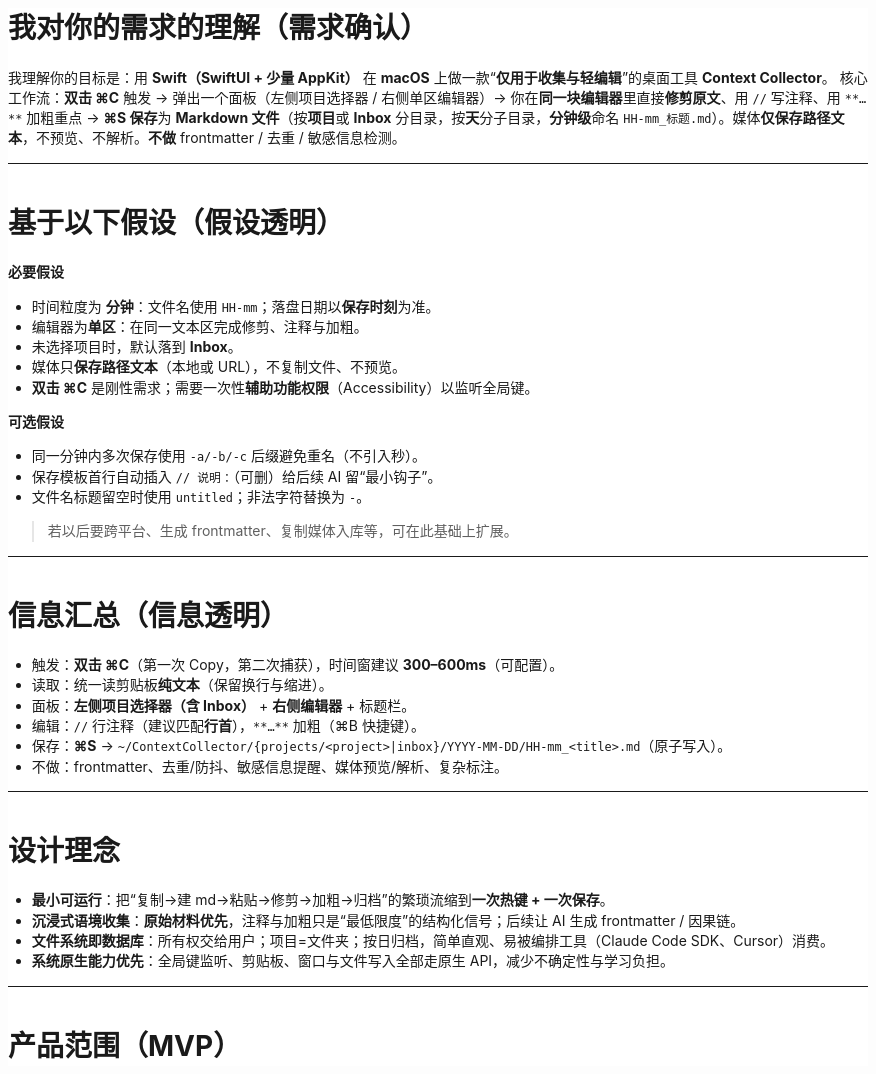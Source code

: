# 我对你的需求的理解（需求确认）

我理解你的目标是：用 **Swift（SwiftUI + 少量 AppKit）** 在 **macOS** 上做一款“**仅用于收集与轻编辑**”的桌面工具 **Context Collector**。
核心工作流：**双击 ⌘C** 触发 → 弹出一个面板（左侧项目选择器 / 右侧单区编辑器）→ 你在**同一块编辑器**里直接**修剪原文**、用 `//` 写注释、用 `**…**` 加粗重点 → **⌘S 保存**为 **Markdown 文件**（按**项目**或 **Inbox** 分目录，按**天**分子目录，**分钟级**命名 `HH-mm_标题.md`）。媒体**仅保存路径文本**，不预览、不解析。**不做** frontmatter / 去重 / 敏感信息检测。

---

# 基于以下假设（假设透明）

**必要假设**

* 时间粒度为 **分钟**：文件名使用 `HH-mm`；落盘日期以**保存时刻**为准。
* 编辑器为**单区**：在同一文本区完成修剪、注释与加粗。
* 未选择项目时，默认落到 **Inbox**。
* 媒体只**保存路径文本**（本地或 URL），不复制文件、不预览。
* **双击 ⌘C** 是刚性需求；需要一次性**辅助功能权限**（Accessibility）以监听全局键。

**可选假设**

* 同一分钟内多次保存使用 `-a/-b/-c` 后缀避免重名（不引入秒）。
* 保存模板首行自动插入 `// 说明：`（可删）给后续 AI 留“最小钩子”。
* 文件名标题留空时使用 `untitled`；非法字符替换为 `-`。

> 若以后要跨平台、生成 frontmatter、复制媒体入库等，可在此基础上扩展。

---

# 信息汇总（信息透明）

* 触发：**双击 ⌘C**（第一次 Copy，第二次捕获），时间窗建议 **300–600ms**（可配置）。
* 读取：统一读剪贴板**纯文本**（保留换行与缩进）。
* 面板：**左侧项目选择器（含 Inbox）** + **右侧编辑器** + 标题栏。
* 编辑：`//` 行注释（建议匹配**行首**），`**…**` 加粗（⌘B 快捷键）。
* 保存：**⌘S** → `~/ContextCollector/{projects/<project>|inbox}/YYYY-MM-DD/HH-mm_<title>.md`（原子写入）。
* 不做：frontmatter、去重/防抖、敏感信息提醒、媒体预览/解析、复杂标注。

---

# 设计理念

* **最小可运行**：把“复制→建 md→粘贴→修剪→加粗→归档”的繁琐流缩到**一次热键 + 一次保存**。
* **沉浸式语境收集**：**原始材料优先**，注释与加粗只是“最低限度”的结构化信号；后续让 AI 生成 frontmatter / 因果链。
* **文件系统即数据库**：所有权交给用户；项目=文件夹；按日归档，简单直观、易被编排工具（Claude Code SDK、Cursor）消费。
* **系统原生能力优先**：全局键监听、剪贴板、窗口与文件写入全部走原生 API，减少不确定性与学习负担。

---

# 产品范围（MVP）
